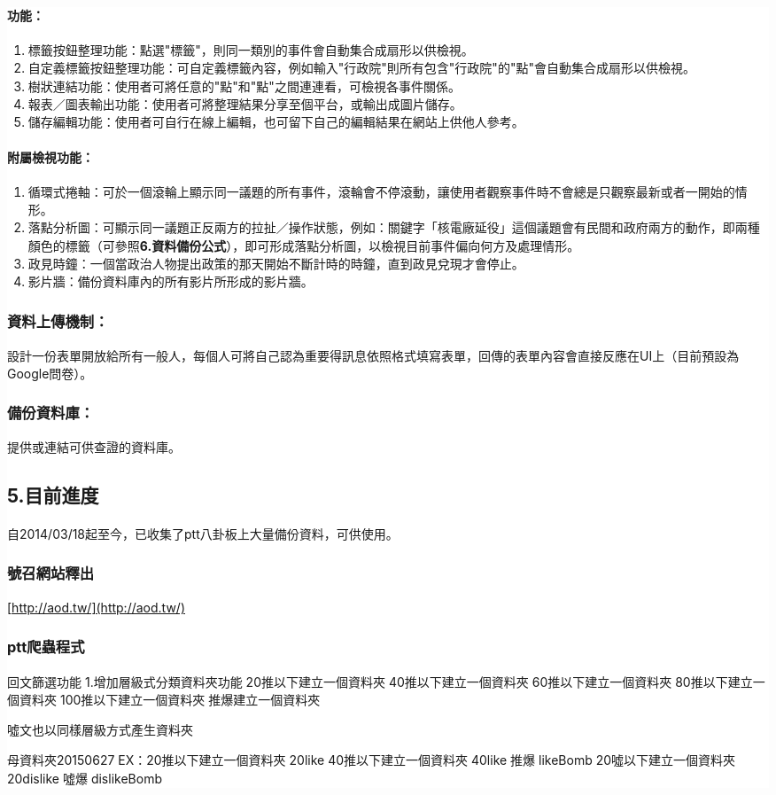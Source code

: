 #### 功能：

1.  標籤按鈕整理功能：點選"標籤"，則同一類別的事件會自動集合成扇形以供檢視。
2.  自定義標籤按鈕整理功能：可自定義標籤內容，例如輸入"行政院"則所有包含"行政院"的"點"會自動集合成扇形以供檢視。
3.  樹狀連結功能：使用者可將任意的"點"和"點"之間連連看，可檢視各事件關係。
4.  報表／圖表輸出功能：使用者可將整理結果分享至個平台，或輸出成圖片儲存。
5.  儲存編輯功能：使用者可自行在線上編輯，也可留下自己的編輯結果在網站上供他人參考。

#### 附屬檢視功能：

1.  循環式捲軸：可於一個滾輪上顯示同一議題的所有事件，滾輪會不停滾動，讓使用者觀察事件時不會總是只觀察最新或者一開始的情形。
2.  落點分析圖：可顯示同一議題正反兩方的拉扯／操作狀態，例如：關鍵字「核電廠延役」這個議題會有民間和政府兩方的動作，即兩種顏色的標籤（可參照**6.資料備份公式**），即可形成落點分析圖，以檢視目前事件偏向何方及處理情形。
3.  政見時鐘：一個當政治人物提出政策的那天開始不斷計時的時鐘，直到政見兌現才會停止。
4.  影片牆：備份資料庫內的所有影片所形成的影片牆。

### 資料上傳機制：

設計一份表單開放給所有一般人，每個人可將自己認為重要得訊息依照格式填寫表單，回傳的表單內容會直接反應在UI上（目前預設為Google問卷）。

### 備份資料庫：

提供或連結可供查證的資料庫。


## 5.目前進度

自2014/03/18起至今，已收集了ptt八卦板上大量備份資料，可供使用。

### 號召網站釋出

[http://aod.tw/](http://aod.tw/)

### ptt爬蟲程式


回文篩選功能
1.增加層級式分類資料夾功能
20推以下建立一個資料夾
40推以下建立一個資料夾
60推以下建立一個資料夾
80推以下建立一個資料夾
100推以下建立一個資料夾
推爆建立一個資料夾

噓文也以同樣層級方式產生資料夾

母資料夾20150627
EX：20推以下建立一個資料夾
20like
40推以下建立一個資料夾
40like
推爆
likeBomb
20噓以下建立一個資料夾
20dislike
噓爆
dislikeBomb
